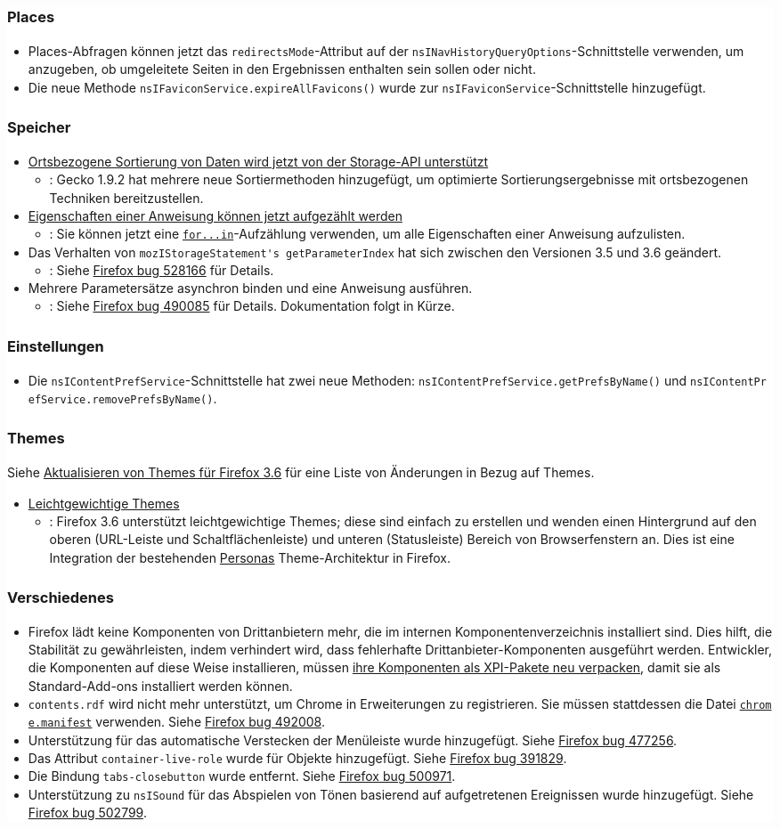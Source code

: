 ### Places

- Places-Abfragen können jetzt das `redirectsMode`-Attribut auf der `nsINavHistoryQueryOptions`-Schnittstelle verwenden, um anzugeben, ob umgeleitete Seiten in den Ergebnissen enthalten sein sollen oder nicht.
- Die neue Methode `nsIFaviconService.expireAllFavicons()` wurde zur `nsIFaviconService`-Schnittstelle hinzugefügt.

### Speicher

- [Ortsbezogene Sortierung von Daten wird jetzt von der Storage-API unterstützt](https://web.archive.org/web/20210401045303/https://developer.mozilla.org/de/docs/Mozilla/Tech/XPCOM/Storage#collation_sorting)
  - : Gecko 1.9.2 hat mehrere neue Sortiermethoden hinzugefügt, um optimierte Sortierungsergebnisse mit ortsbezogenen Techniken bereitzustellen.
- [Eigenschaften einer Anweisung können jetzt aufgezählt werden](https://web.archive.org/web/20210513165422/https://developer.mozilla.org/de/docs/Mozilla/Tech/XPCOM/Reference/Interface/mozIStorageStatementParams#enumeration_of_properties)
  - : Sie können jetzt eine [`for...in`](/de/docs/Web/JavaScript/Reference/Statements/for...in)-Aufzählung verwenden, um alle Eigenschaften einer Anweisung aufzulisten.
- Das Verhalten von `mozIStorageStatement's getParameterIndex` hat sich zwischen den Versionen 3.5 und 3.6 geändert.
  - : Siehe [Firefox bug 528166](https://bugzil.la/528166) für Details.
- Mehrere Parametersätze asynchron binden und eine Anweisung ausführen.
  - : Siehe [Firefox bug 490085](https://bugzil.la/490085) für Details. Dokumentation folgt in Kürze.

### Einstellungen

- Die `nsIContentPrefService`-Schnittstelle hat zwei neue Methoden: `nsIContentPrefService.getPrefsByName()` und `nsIContentPrefService.removePrefsByName()`.

### Themes

Siehe [Aktualisieren von Themes für Firefox 3.6](/de/docs/Mozilla/Firefox/Releases/3.6/Updating_themes) für eine Liste von Änderungen in Bezug auf Themes.

- [Leichtgewichtige Themes](https://web.archive.org/web/20180617103446/https://developer.mozilla.org/en-US/Add-ons/Themes/Lightweight_themes)
  - : Firefox 3.6 unterstützt leichtgewichtige Themes; diese sind einfach zu erstellen und wenden einen Hintergrund auf den oberen (URL-Leiste und Schaltflächenleiste) und unteren (Statusleiste) Bereich von Browserfenstern an. Dies ist eine Integration der bestehenden [Personas](https://addons.mozilla.org/en-US/firefox/themes/) Theme-Architektur in Firefox.

### Verschiedenes

- Firefox lädt keine Komponenten von Drittanbietern mehr, die im internen Komponentenverzeichnis installiert sind. Dies hilft, die Stabilität zu gewährleisten, indem verhindert wird, dass fehlerhafte Drittanbieter-Komponenten ausgeführt werden. Entwickler, die Komponenten auf diese Weise installieren, müssen [ihre Komponenten als XPI-Pakete neu verpacken](https://web.archive.org/web/20170622232046/https://developer.mozilla.org/de/docs/Migrating_raw_components_to_add-ons), damit sie als Standard-Add-ons installiert werden können.
- `contents.rdf` wird nicht mehr unterstützt, um Chrome in Erweiterungen zu registrieren. Sie müssen stattdessen die Datei [`chrome.manifest`](https://web.archive.org/web/20210421140209/https://developer.mozilla.org/de/docs/Archive/Add-ons/Install_Manifests) verwenden. Siehe [Firefox bug 492008](https://bugzil.la/492008).
- Unterstützung für das automatische Verstecken der Menüleiste wurde hinzugefügt. Siehe [Firefox bug 477256](https://bugzil.la/477256).
- Das Attribut `container-live-role` wurde für Objekte hinzugefügt. Siehe [Firefox bug 391829](https://bugzil.la/391829).
- Die Bindung `tabs-closebutton` wurde entfernt. Siehe [Firefox bug 500971](https://bugzil.la/500971).
- Unterstützung zu `nsISound` für das Abspielen von Tönen basierend auf aufgetretenen Ereignissen wurde hinzugefügt. Siehe [Firefox bug 502799](https://bugzil.la/502799).